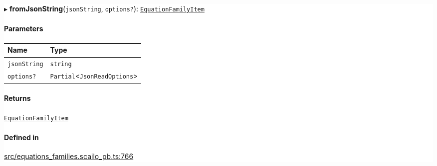 ▸ **fromJsonString**(`jsonString`, `options?`): [`EquationFamilyItem`](EquationFamilyItem.md)

#### Parameters

| Name | Type |
| :------ | :------ |
| `jsonString` | `string` |
| `options?` | `Partial`\<`JsonReadOptions`\> |

#### Returns

[`EquationFamilyItem`](EquationFamilyItem.md)

#### Defined in

[src/equations_families.scailo_pb.ts:766](https://github.com/scailo/ts-sdk/blob/c10a36b57201dfa5903d4b53efa1e62aa6208936/src/equations_families.scailo_pb.ts#L766)
